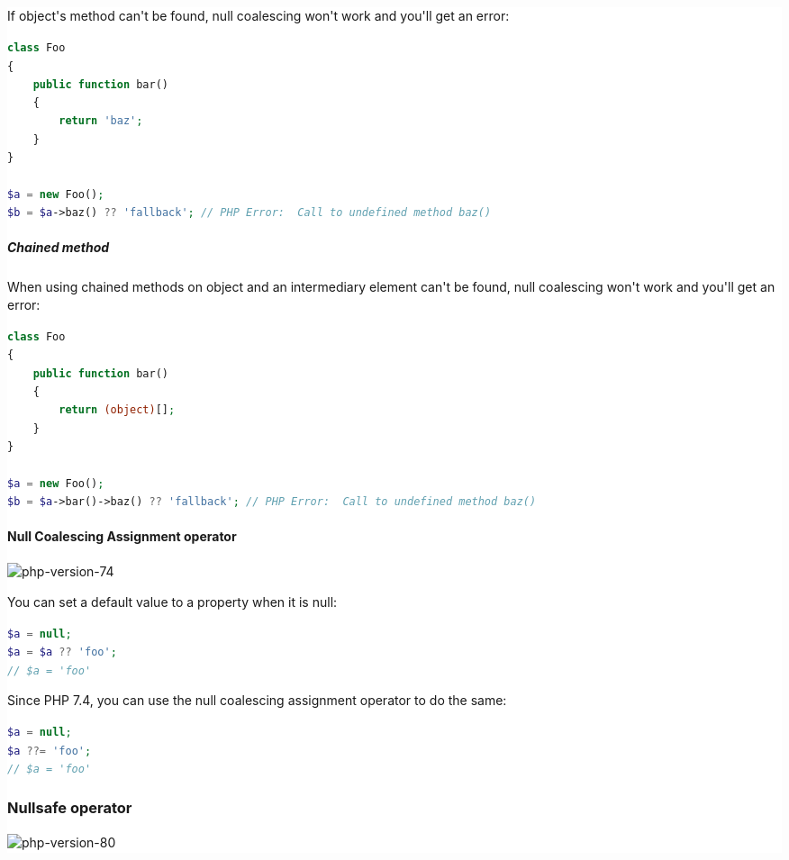 If object's method can't be found, null coalescing won't work and you'll get an error:

```php
class Foo
{
    public function bar()
    {
        return 'baz';
    }
}

$a = new Foo();
$b = $a->baz() ?? 'fallback'; // PHP Error:  Call to undefined method baz()
```

##### Chained method

When using chained methods on object and an intermediary element can't be found, null coalescing won't work and you'll get an error:

```php
class Foo
{
    public function bar()
    {
        return (object)[];
    }
}

$a = new Foo();
$b = $a->bar()->baz() ?? 'fallback'; // PHP Error:  Call to undefined method baz()
```

#### Null Coalescing Assignment operator

![php-version-74](https://shields.io/badge/php->=7.4-blue)

You can set a default value to a property when it is null:

```php
$a = null;
$a = $a ?? 'foo';
// $a = 'foo'
```

Since PHP 7.4, you can use the null coalescing assignment operator to do the same:

```php
$a = null;
$a ??= 'foo';
// $a = 'foo'
```

### Nullsafe operator

![php-version-80](https://shields.io/badge/php->=8.0-blue)
